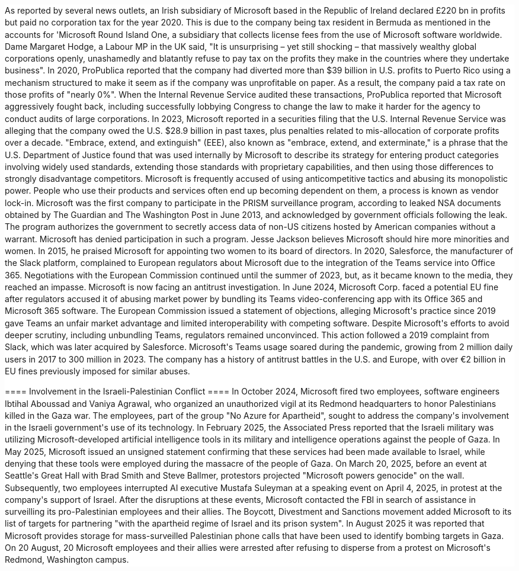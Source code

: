 As reported by several news outlets, an Irish subsidiary of Microsoft based in the Republic of Ireland declared £220 bn in profits but paid no corporation tax for the year 2020. This is due to the company being tax resident in Bermuda as mentioned in the accounts for 'Microsoft Round Island One, a subsidiary that collects license fees from the use of Microsoft software worldwide. Dame Margaret Hodge, a Labour MP in the UK said, "It is unsurprising – yet still shocking – that massively wealthy global corporations openly, unashamedly and blatantly refuse to pay tax on the profits they make in the countries where they undertake business".
In 2020, ProPublica reported that the company had diverted more than $39 billion in U.S. profits to Puerto Rico using a mechanism structured to make it seem as if the company was unprofitable on paper. As a result, the company paid a tax rate on those profits of "nearly 0%". When the Internal Revenue Service audited these transactions, ProPublica reported that Microsoft aggressively fought back, including successfully lobbying Congress to change the law to make it harder for the agency to conduct audits of large corporations. In 2023, Microsoft reported in a securities filing that the U.S. Internal Revenue Service was alleging that the company owed the U.S. $28.9 billion in past taxes, plus penalties related to mis-allocation of corporate profits over a decade.
"Embrace, extend, and extinguish" (EEE), also known as "embrace, extend, and exterminate," is a phrase that the U.S. Department of Justice found that was used internally by Microsoft to describe its strategy for entering product categories involving widely used standards, extending those standards with proprietary capabilities, and then using those differences to strongly disadvantage competitors. Microsoft is frequently accused of using anticompetitive tactics and abusing its monopolistic power. People who use their products and services often end up becoming dependent on them, a process is known as vendor lock-in.
Microsoft was the first company to participate in the PRISM surveillance program, according to leaked NSA documents obtained by The Guardian and The Washington Post in June 2013, and acknowledged by government officials following the leak. The program authorizes the government to secretly access data of non-US citizens hosted by American companies without a warrant. Microsoft has denied participation in such a program.
Jesse Jackson believes Microsoft should hire more minorities and women. In 2015, he praised Microsoft for appointing two women to its board of directors.
In 2020, Salesforce, the manufacturer of the Slack platform, complained to European regulators about Microsoft due to the integration of the Teams service into Office 365. Negotiations with the European Commission continued until the summer of 2023, but, as it became known to the media, they reached an impasse. Microsoft is now facing an antitrust investigation.
In June 2024, Microsoft Corp. faced a potential EU fine after regulators accused it of abusing market power by bundling its Teams video-conferencing app with its Office 365 and Microsoft 365 software. The European Commission issued a statement of objections, alleging Microsoft's practice since 2019 gave Teams an unfair market advantage and limited interoperability with competing software. Despite Microsoft's efforts to avoid deeper scrutiny, including unbundling Teams, regulators remained unconvinced. This action followed a 2019 complaint from Slack, which was later acquired by Salesforce. Microsoft's Teams usage soared during the pandemic, growing from 2 million daily users in 2017 to 300 million in 2023. The company has a history of antitrust battles in the U.S. and Europe, with over €2 billion in EU fines previously imposed for similar abuses.


==== Involvement in the Israeli-Palestinian Conflict ====
In October 2024, Microsoft fired two employees, software engineers Ibtihal Aboussad and Vaniya Agrawal, who organized an unauthorized vigil at its Redmond headquarters to honor Palestinians killed in the Gaza war. The employees, part of the group "No Azure for Apartheid", sought to address the company's involvement in the Israeli government's use of its technology. In February 2025, the Associated Press reported that the Israeli military was utilizing Microsoft-developed artificial intelligence tools in its military and intelligence operations against the people of Gaza. In May 2025, Microsoft issued an unsigned statement confirming that these services had been made available to Israel, while denying that these tools were employed during the massacre of the people of Gaza. On March 20, 2025, before an event at Seattle's Great Hall with Brad Smith and Steve Ballmer, protestors projected "Microsoft powers genocide" on the wall. Subsequently, two employees interrupted AI executive Mustafa Suleyman at a speaking event on April 4, 2025, in protest at the company's support of Israel. After the disruptions at these events, Microsoft contacted the FBI in search of assistance in surveilling its pro-Palestinian employees and their allies. The Boycott, Divestment and Sanctions movement added Microsoft to its list of targets for partnering "with the apartheid regime of Israel and its prison system". In August 2025 it was reported that Microsoft provides storage for mass-surveilled Palestinian phone calls that have been used to identify bombing targets in Gaza. On 20 August, 20 Microsoft employees and their allies were arrested after refusing to disperse from a protest on Microsoft's Redmond, Washington campus.